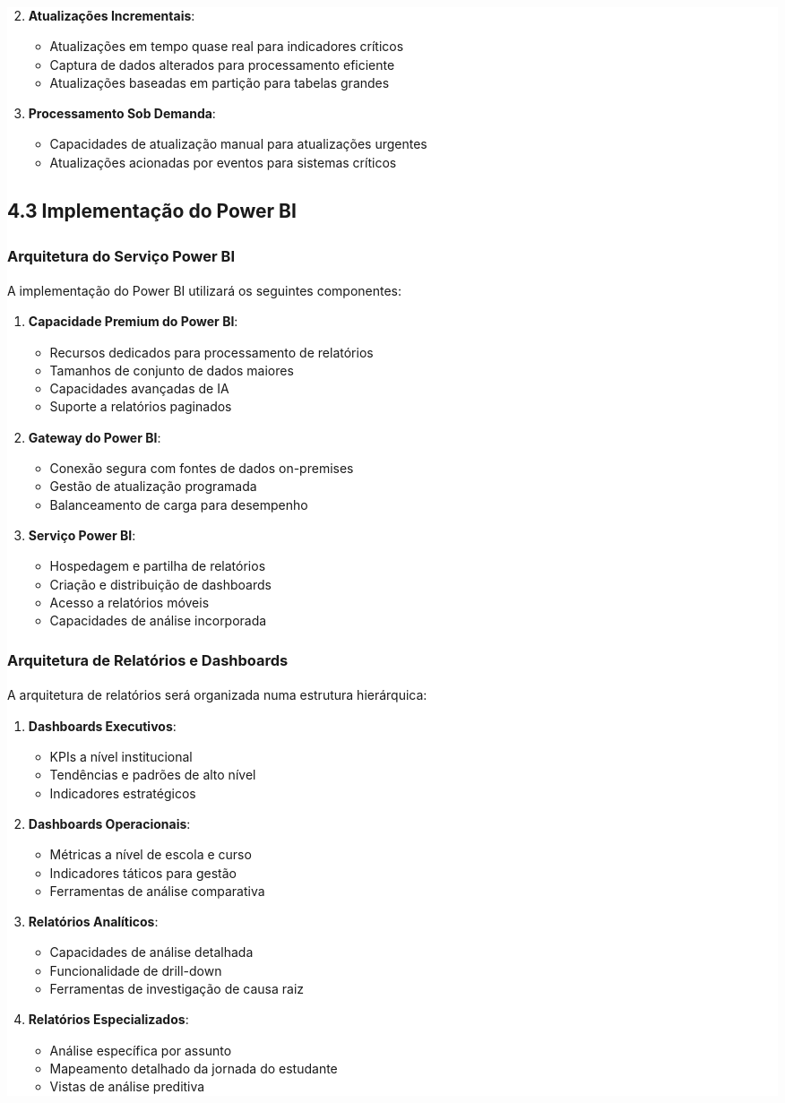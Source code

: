 2. **Atualizações Incrementais**:
   - Atualizações em tempo quase real para indicadores críticos
   - Captura de dados alterados para processamento eficiente
   - Atualizações baseadas em partição para tabelas grandes

3. **Processamento Sob Demanda**:
   - Capacidades de atualização manual para atualizações urgentes
   - Atualizações acionadas por eventos para sistemas críticos

## 4.3 Implementação do Power BI

### Arquitetura do Serviço Power BI

A implementação do Power BI utilizará os seguintes componentes:

1. **Capacidade Premium do Power BI**:
   - Recursos dedicados para processamento de relatórios
   - Tamanhos de conjunto de dados maiores
   - Capacidades avançadas de IA
   - Suporte a relatórios paginados

2. **Gateway do Power BI**:
   - Conexão segura com fontes de dados on-premises
   - Gestão de atualização programada
   - Balanceamento de carga para desempenho

3. **Serviço Power BI**:
   - Hospedagem e partilha de relatórios
   - Criação e distribuição de dashboards
   - Acesso a relatórios móveis
   - Capacidades de análise incorporada

### Arquitetura de Relatórios e Dashboards

A arquitetura de relatórios será organizada numa estrutura hierárquica:

1. **Dashboards Executivos**:
   - KPIs a nível institucional
   - Tendências e padrões de alto nível
   - Indicadores estratégicos

2. **Dashboards Operacionais**:
   - Métricas a nível de escola e curso
   - Indicadores táticos para gestão
   - Ferramentas de análise comparativa

3. **Relatórios Analíticos**:
   - Capacidades de análise detalhada
   - Funcionalidade de drill-down
   - Ferramentas de investigação de causa raiz

4. **Relatórios Especializados**:
   - Análise específica por assunto
   - Mapeamento detalhado da jornada do estudante
   - Vistas de análise preditiva

